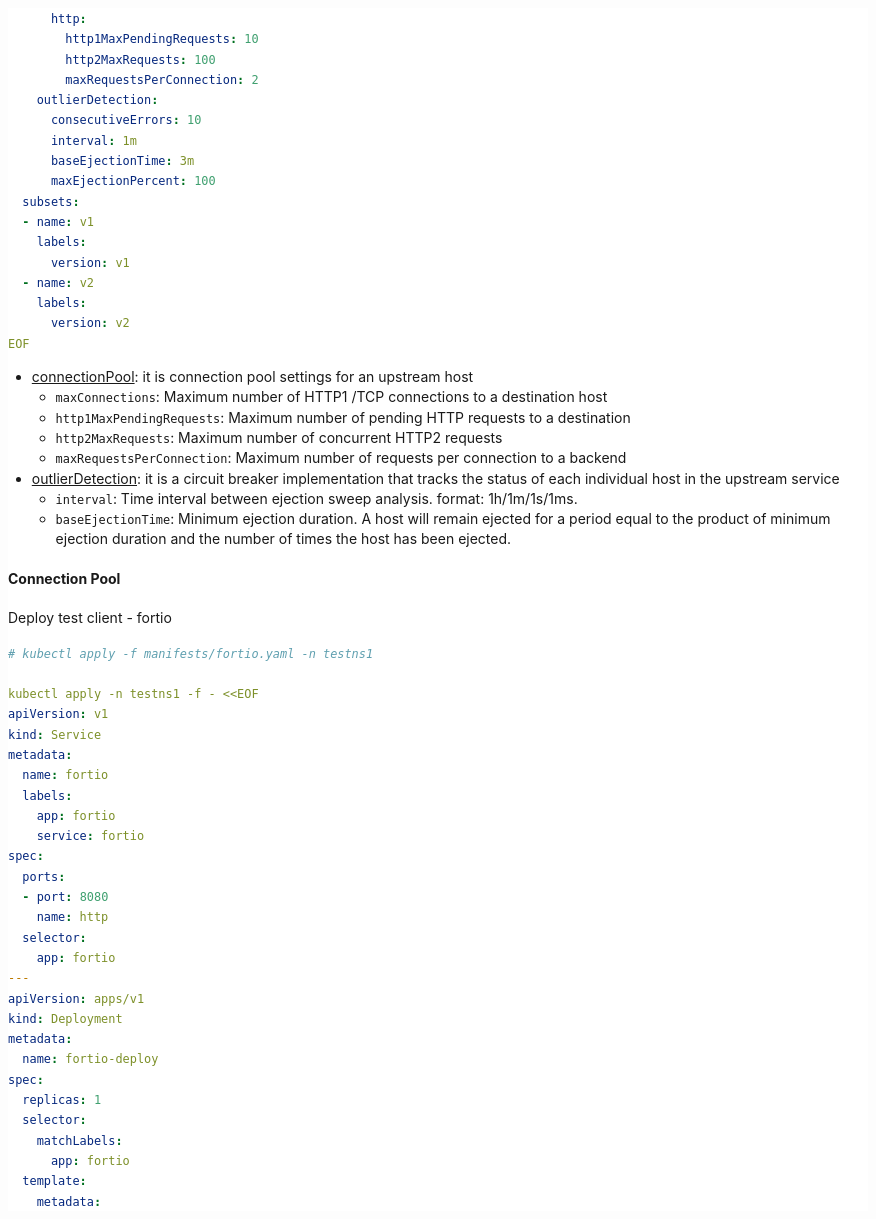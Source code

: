 ```yaml
      http:
        http1MaxPendingRequests: 10
        http2MaxRequests: 100
        maxRequestsPerConnection: 2
    outlierDetection:
      consecutiveErrors: 10
      interval: 1m
      baseEjectionTime: 3m
      maxEjectionPercent: 100
  subsets:
  - name: v1
    labels:
      version: v1
  - name: v2
    labels:
      version: v2
EOF
```
- [connectionPool](https://istio.io/latest/docs/reference/config/networking/destination-rule/#ConnectionPoolSettings): it is connection pool settings for an upstream host
  - `maxConnections`: Maximum number of HTTP1 /TCP connections to a destination host
  - `http1MaxPendingRequests`: Maximum number of pending HTTP requests to a destination
  - `http2MaxRequests`: Maximum number of concurrent HTTP2 requests
  - `maxRequestsPerConnection`: Maximum number of requests per connection to a backend
- [outlierDetection](https://istio.io/latest/docs/reference/config/networking/destination-rule/#OutlierDetection): it is a circuit breaker implementation that tracks the status of each individual host in the upstream service
  - `interval`: Time interval between ejection sweep analysis. format: 1h/1m/1s/1ms.
  - `baseEjectionTime`: Minimum ejection duration. A host will remain ejected for a period equal to the product of minimum ejection duration and the number of times the host has been ejected.

#### Connection Pool

Deploy test client - fortio

```yaml
# kubectl apply -f manifests/fortio.yaml -n testns1

kubectl apply -n testns1 -f - <<EOF
apiVersion: v1
kind: Service
metadata:
  name: fortio
  labels:
    app: fortio
    service: fortio
spec:
  ports:
  - port: 8080
    name: http
  selector:
    app: fortio
---
apiVersion: apps/v1
kind: Deployment
metadata:
  name: fortio-deploy
spec:
  replicas: 1
  selector:
    matchLabels:
      app: fortio
  template:
    metadata:
```
